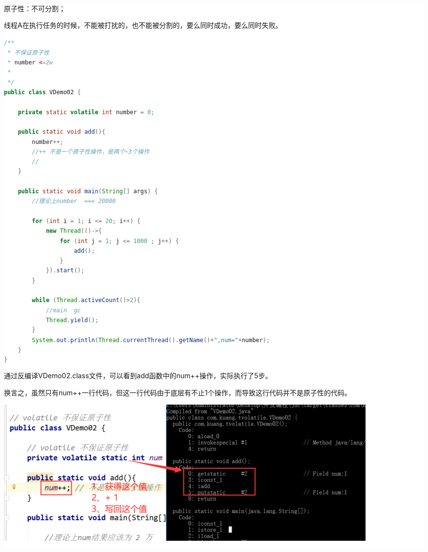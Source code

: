 原子性：不可分割；

线程A在执行任务的时候，不能被打扰的，也不能被分割的，要么同时成功，要么同时失败。

```java
/**
 * 不保证原子性
 * number <=2w
 * 
 */
public class VDemo02 {

    private static volatile int number = 0;

    public static void add(){
        number++; 
        //++ 不是一个原子性操作，是两个~3个操作
        //
    }

    public static void main(String[] args) {
        //理论上number  === 20000

        for (int i = 1; i <= 20; i++) {
            new Thread(()->{
                for (int j = 1; j <= 1000 ; j++) {
                    add();
                }
            }).start();
        }

        while (Thread.activeCount()>2){
            //main  gc
            Thread.yield();
        }
        System.out.println(Thread.currentThread().getName()+",num="+number);
    }
}
```

通过反编译VDemo02.class文件，可以看到add函数中的num++操作，实际执行了5步。

换言之，虽然只有num++一行代码，但这一行代码由于底层有不止1个操作，而导致这行代码并不是原子性的代码。

![image-20200812215844788](./assets/JUC并发编程-狂神/91cbec5068448ebec5a35317624f2d42-1737121963739-99.png)
